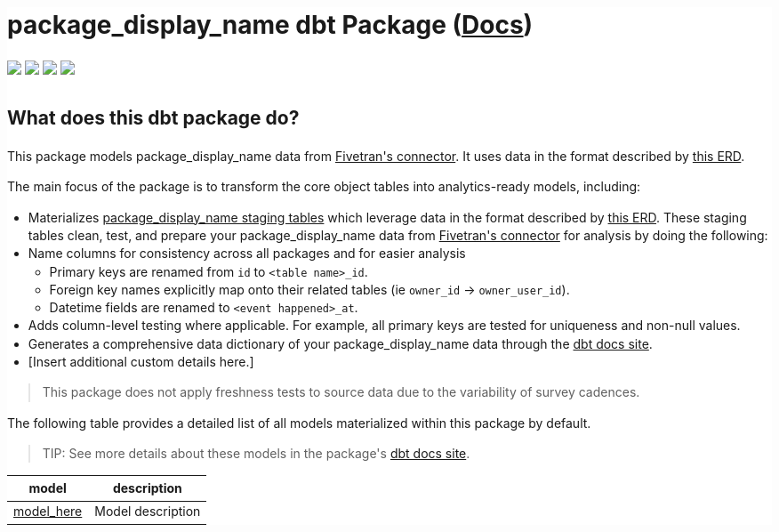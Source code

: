 # package_display_name dbt Package ([Docs](https://fivetran.github.io/dbt_package_name_here/))

<p align="left">
    <a alt="License"
        href="https://github.com/fivetran/dbt_package_name_here/blob/main/LICENSE">
        <img src="https://img.shields.io/badge/License-Apache%202.0-blue.svg" /></a>
    <a alt="dbt-core">
        <img src="https://img.shields.io/badge/dbt_Core™_version->=1.3.0_<2.0.0-orange.svg" /></a>
    <a alt="Maintained?">
        <img src="https://img.shields.io/badge/Maintained%3F-yes-green.svg" /></a>
    <a alt="PRs">
        <img src="https://img.shields.io/badge/Contributions-welcome-blueviolet" /></a>
</p>

## What does this dbt package do?

This package models package_display_name data from [Fivetran's connector](https://fivetran.com/docs/applications/package_name_here). It uses data in the format described by [this ERD](https://fivetran.com/docs/applications/package_name_here#schemainformation).

The main focus of the package is to transform the core object tables into analytics-ready models, including:
  - Materializes [package_display_name staging tables](https://fivetran.github.io/dbt_package_name_here/#!/overview/package_name_here_source/models/?g_v=1) which leverage data in the format described by [this ERD](https://fivetran.com/docs/applications/package_name_here/#schemainformation). These staging tables clean, test, and prepare your package_display_name data from [Fivetran's connector](https://fivetran.com/docs/applications/package_name_here_source) for analysis by doing the following:
  - Name columns for consistency across all packages and for easier analysis
      - Primary keys are renamed from `id` to `<table name>_id`. 
      - Foreign key names explicitly map onto their related tables (ie `owner_id` -> `owner_user_id`).
      - Datetime fields are renamed to `<event happened>_at`.
  - Adds column-level testing where applicable. For example, all primary keys are tested for uniqueness and non-null values.
  - Generates a comprehensive data dictionary of your package_display_name data through the [dbt docs site](https://fivetran.github.io/dbt_package_name_here/).
  - [Insert additional custom details here.]

> This package does not apply freshness tests to source data due to the variability of survey cadences.


The following table provides a detailed list of all models materialized within this package by default. 
> TIP: See more details about these models in the package's [dbt docs site](https://fivetran.github.io/dbt_package_name_here/#!/overview/package_name_here).

| **model**                 | **description**                                                                                                    |
| ------------------------- | ------------------------------------------------------------------------------------------------------------------ |
| [model_here]()  | Model description   |
